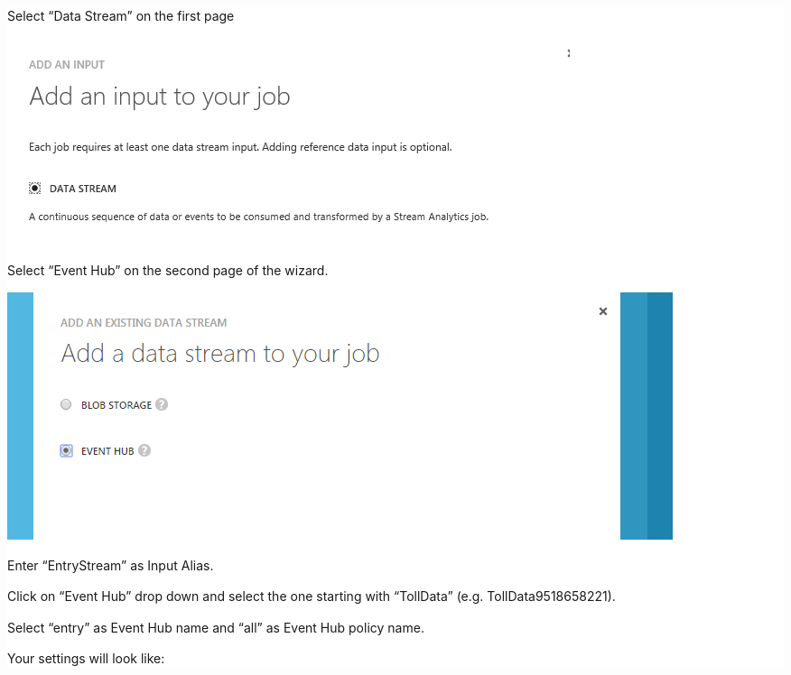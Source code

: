 Select “Data Stream” on the first page

![](media/stream-analytics-build-an-iot-solution-using-stream-analytics/image26.png)

Select “Event Hub” on the second page of the wizard.

![](media/stream-analytics-build-an-iot-solution-using-stream-analytics/image27.png)

Enter “EntryStream” as Input Alias.

Click on “Event Hub” drop down and select the one starting with “TollData” (e.g. TollData9518658221).

Select “entry” as Event Hub name and “all” as Event Hub policy name.

Your settings will look like:
